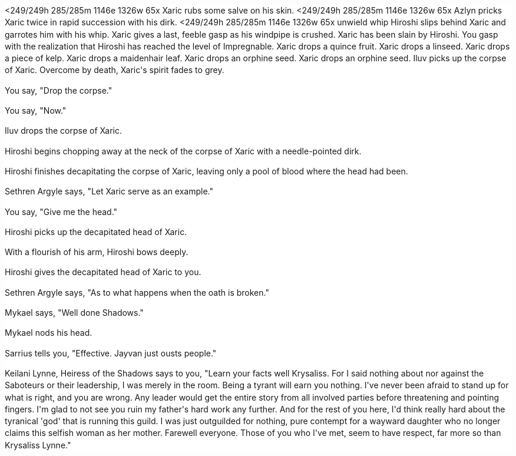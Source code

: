 <249/249h 285/285m 1146e 1326w 65x
Xaric rubs some salve on his skin.
<249/249h 285/285m 1146e 1326w 65x
Azlyn pricks Xaric twice in rapid succession with his dirk.
<249/249h 285/285m 1146e 1326w 65x unwield whip
Hiroshi slips behind Xaric and garrotes him with his whip.
Xaric gives a last, feeble gasp as his windpipe is crushed.
Xaric has been slain by Hiroshi.
You gasp with the realization that Hiroshi has reached the level of
Impregnable.
Xaric drops a quince fruit.
Xaric drops a linseed.
Xaric drops a piece of kelp.
Xaric drops a maidenhair leaf.
Xaric drops an orphine seed.
Xaric drops an orphine seed.
Iluv picks up the corpse of Xaric.
Overcome by death, Xaric's spirit fades to grey.

You say, "Drop the corpse."

You say, "Now."

Iluv drops the corpse of Xaric.

Hiroshi begins chopping away at the neck of the corpse of Xaric with a
needle-pointed dirk.

Hiroshi finishes decapitating the corpse of Xaric, leaving only a pool of blood
where the head had been.

Sethren Argyle says, "Let Xaric serve as an example."

You say, "Give me the head."

Hiroshi picks up the decapitated head of Xaric.

With a flourish of his arm, Hiroshi bows deeply.

Hiroshi gives the decapitated head of Xaric to you.

Sethren Argyle says, "As to what happens when the oath is broken."

Mykael says, "Well done Shadows."

Mykael nods his head.

Sarrius tells you, "Effective. Jayvan just ousts people."

Keilani Lynne, Heiress of the Shadows says to you, "Learn your facts well
Krysaliss. For I said nothing about nor against the Saboteurs or their
leadership, I was merely in the room. Being a tyrant will earn you nothing.
I've never been afraid to stand up for what is right, and you are wrong. Any
leader would get the entire story from all involved parties before threatening
and pointing fingers. I'm glad to not see you ruin my father's hard work any
further. And for the rest of you here, I'd think really hard about the
tyranical 'god' that is running this guild. I was just outguilded for nothing,
pure contempt for a wayward daughter who no longer claims this selfish woman as
her mother. Farewell everyone. Those of you who I've met, seem to have respect,
far more so than Krysaliss Lynne."
